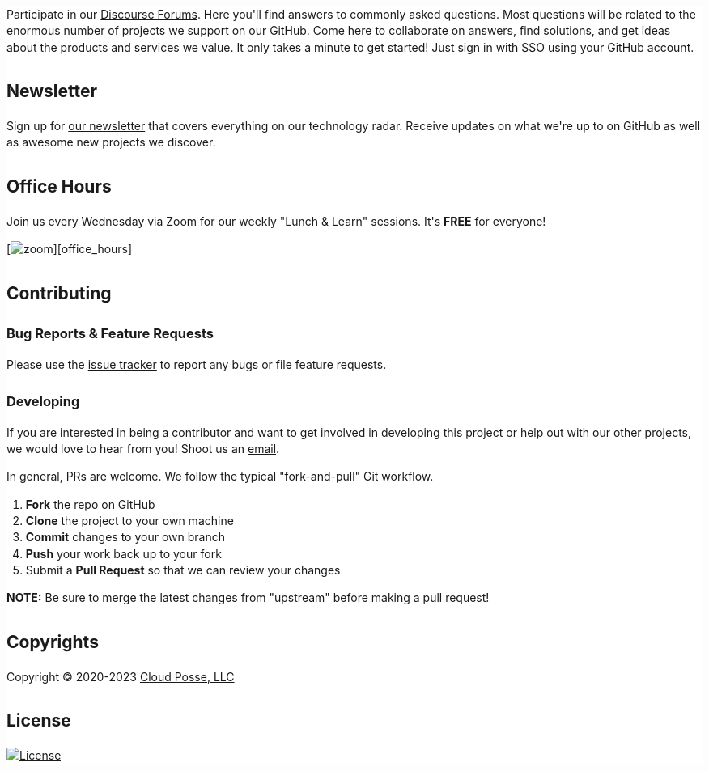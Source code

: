 Participate in our [Discourse Forums][discourse]. Here you'll find answers to commonly asked questions. Most questions will be related to the enormous number of projects we support on our GitHub. Come here to collaborate on answers, find solutions, and get ideas about the products and services we value. It only takes a minute to get started! Just sign in with SSO using your GitHub account.

## Newsletter

Sign up for [our newsletter][newsletter] that covers everything on our technology radar.  Receive updates on what we're up to on GitHub as well as awesome new projects we discover.

## Office Hours

[Join us every Wednesday via Zoom][office_hours] for our weekly "Lunch & Learn" sessions. It's **FREE** for everyone!

[![zoom](https://img.cloudposse.com/fit-in/200x200/https://cloudposse.com/wp-content/uploads/2019/08/Powered-by-Zoom.png")][office_hours]

## Contributing

### Bug Reports & Feature Requests

Please use the [issue tracker](https://github.com/cloudposse/terraform-aws-code-deploy/issues) to report any bugs or file feature requests.

### Developing

If you are interested in being a contributor and want to get involved in developing this project or [help out](https://cpco.io/help-out) with our other projects, we would love to hear from you! Shoot us an [email][email].

In general, PRs are welcome. We follow the typical "fork-and-pull" Git workflow.

 1. **Fork** the repo on GitHub
 2. **Clone** the project to your own machine
 3. **Commit** changes to your own branch
 4. **Push** your work back up to your fork
 5. Submit a **Pull Request** so that we can review your changes

**NOTE:** Be sure to merge the latest changes from "upstream" before making a pull request!



## Copyrights

Copyright © 2020-2023 [Cloud Posse, LLC](https://cloudposse.com)





## License

[![License](https://img.shields.io/badge/License-Apache%202.0-blue.svg)](https://opensource.org/licenses/Apache-2.0)


  [SweetOps_homepage]: https://github.com/SweetOps
  [SweetOps_avatar]: https://img.cloudposse.com/150x150/https://github.com/SweetOps.png
  [nitrocode_homepage]: https://github.com/nitrocode
  [nitrocode_avatar]: https://img.cloudposse.com/150x150/https://github.com/nitrocode.png
  [logo]: https://cloudposse.com/logo-300x69.svg
  [docs]: https://cpco.io/docs?utm_source=github&utm_medium=readme&utm_campaign=cloudposse/terraform-aws-code-deploy&utm_content=docs
  [website]: https://cpco.io/homepage?utm_source=github&utm_medium=readme&utm_campaign=cloudposse/terraform-aws-code-deploy&utm_content=website
  [github]: https://cpco.io/github?utm_source=github&utm_medium=readme&utm_campaign=cloudposse/terraform-aws-code-deploy&utm_content=github
  [jobs]: https://cpco.io/jobs?utm_source=github&utm_medium=readme&utm_campaign=cloudposse/terraform-aws-code-deploy&utm_content=jobs
  [hire]: https://cpco.io/hire?utm_source=github&utm_medium=readme&utm_campaign=cloudposse/terraform-aws-code-deploy&utm_content=hire
  [slack]: https://cpco.io/slack?utm_source=github&utm_medium=readme&utm_campaign=cloudposse/terraform-aws-code-deploy&utm_content=slack
  [linkedin]: https://cpco.io/linkedin?utm_source=github&utm_medium=readme&utm_campaign=cloudposse/terraform-aws-code-deploy&utm_content=linkedin
  [twitter]: https://cpco.io/twitter?utm_source=github&utm_medium=readme&utm_campaign=cloudposse/terraform-aws-code-deploy&utm_content=twitter
  [testimonial]: https://cpco.io/leave-testimonial?utm_source=github&utm_medium=readme&utm_campaign=cloudposse/terraform-aws-code-deploy&utm_content=testimonial
  [office_hours]: https://cloudposse.com/office-hours?utm_source=github&utm_medium=readme&utm_campaign=cloudposse/terraform-aws-code-deploy&utm_content=office_hours
  [newsletter]: https://cpco.io/newsletter?utm_source=github&utm_medium=readme&utm_campaign=cloudposse/terraform-aws-code-deploy&utm_content=newsletter
  [discourse]: https://ask.sweetops.com/?utm_source=github&utm_medium=readme&utm_campaign=cloudposse/terraform-aws-code-deploy&utm_content=discourse
  [email]: https://cpco.io/email?utm_source=github&utm_medium=readme&utm_campaign=cloudposse/terraform-aws-code-deploy&utm_content=email
  [commercial_support]: https://cpco.io/commercial-support?utm_source=github&utm_medium=readme&utm_campaign=cloudposse/terraform-aws-code-deploy&utm_content=commercial_support
  [we_love_open_source]: https://cpco.io/we-love-open-source?utm_source=github&utm_medium=readme&utm_campaign=cloudposse/terraform-aws-code-deploy&utm_content=we_love_open_source
  [terraform_modules]: https://cpco.io/terraform-modules?utm_source=github&utm_medium=readme&utm_campaign=cloudposse/terraform-aws-code-deploy&utm_content=terraform_modules
  [readme_header_img]: https://cloudposse.com/readme/header/img
  [readme_header_link]: https://cloudposse.com/readme/header/link?utm_source=github&utm_medium=readme&utm_campaign=cloudposse/terraform-aws-code-deploy&utm_content=readme_header_link
  [readme_footer_img]: https://cloudposse.com/readme/footer/img
  [readme_footer_link]: https://cloudposse.com/readme/footer/link?utm_source=github&utm_medium=readme&utm_campaign=cloudposse/terraform-aws-code-deploy&utm_content=readme_footer_link
  [readme_commercial_support_img]: https://cloudposse.com/readme/commercial-support/img
  [readme_commercial_support_link]: https://cloudposse.com/readme/commercial-support/link?utm_source=github&utm_medium=readme&utm_campaign=cloudposse/terraform-aws-code-deploy&utm_content=readme_commercial_support_link
  [share_twitter]: https://twitter.com/intent/tweet/?text=terraform-aws-code-deploy&url=https://github.com/cloudposse/terraform-aws-code-deploy
  [share_linkedin]: https://www.linkedin.com/shareArticle?mini=true&title=terraform-aws-code-deploy&url=https://github.com/cloudposse/terraform-aws-code-deploy
  [share_reddit]: https://reddit.com/submit/?url=https://github.com/cloudposse/terraform-aws-code-deploy
  [share_facebook]: https://facebook.com/sharer/sharer.php?u=https://github.com/cloudposse/terraform-aws-code-deploy
  [share_googleplus]: https://plus.google.com/share?url=https://github.com/cloudposse/terraform-aws-code-deploy
  [share_email]: mailto:?subject=terraform-aws-code-deploy&body=https://github.com/cloudposse/terraform-aws-code-deploy
  [beacon]: https://ga-beacon.cloudposse.com/UA-76589703-4/cloudposse/terraform-aws-code-deploy?pixel&cs=github&cm=readme&an=terraform-aws-code-deploy
